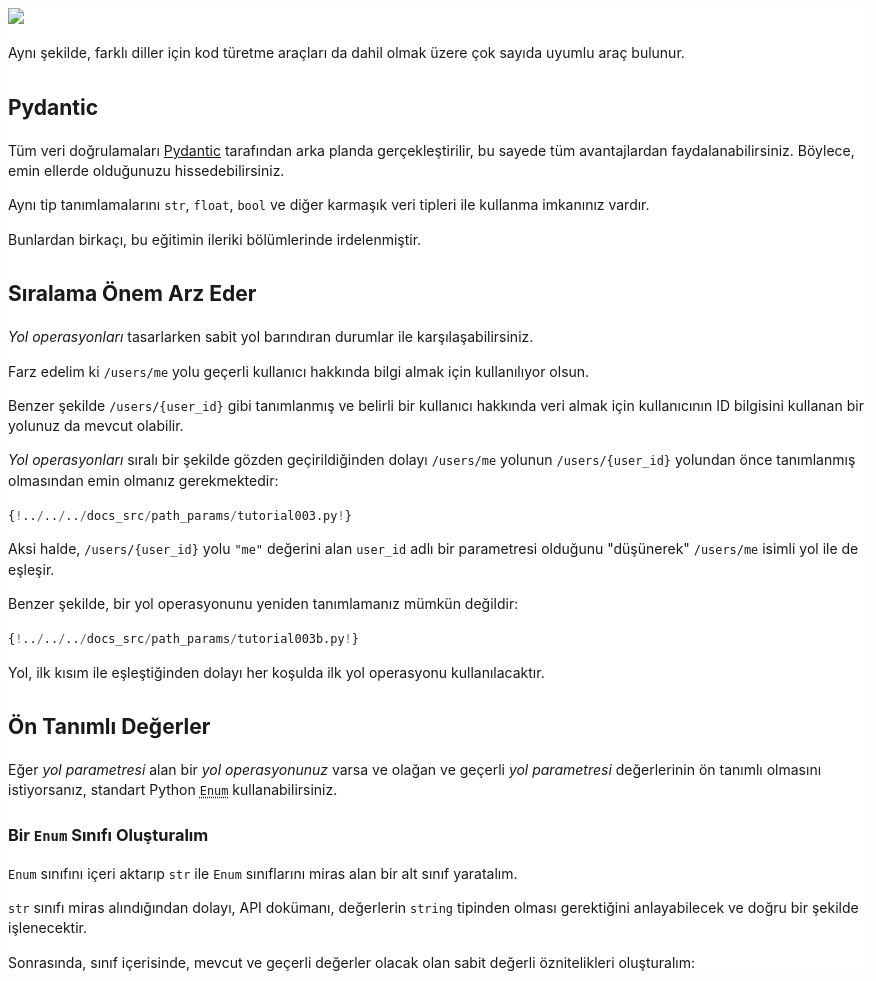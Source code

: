 <img src="/img/tutorial/path-params/image02.png">

Aynı şekilde, farklı diller için kod türetme araçları da dahil olmak üzere çok sayıda uyumlu araç bulunur.

## Pydantic

Tüm veri doğrulamaları <a href="https://pydantic-docs.helpmanual.io/" class="external-link" target="_blank">Pydantic</a> tarafından arka planda gerçekleştirilir, bu sayede tüm avantajlardan faydalanabilirsiniz. Böylece, emin ellerde olduğunuzu hissedebilirsiniz.

Aynı tip tanımlamalarını `str`, `float`, `bool` ve diğer karmaşık veri tipleri ile kullanma imkanınız vardır.

Bunlardan birkaçı, bu eğitimin ileriki bölümlerinde irdelenmiştir.

## Sıralama Önem Arz Eder

*Yol operasyonları* tasarlarken sabit yol barındıran durumlar ile karşılaşabilirsiniz.

Farz edelim ki `/users/me` yolu geçerli kullanıcı hakkında bilgi almak için kullanılıyor olsun.

Benzer şekilde `/users/{user_id}` gibi tanımlanmış ve belirli bir kullanıcı hakkında veri almak için kullanıcının ID bilgisini kullanan bir yolunuz da mevcut olabilir.

*Yol operasyonları* sıralı bir şekilde gözden geçirildiğinden dolayı `/users/me` yolunun `/users/{user_id}` yolundan önce tanımlanmış olmasından emin olmanız gerekmektedir:

```Python hl_lines="6  11"
{!../../../docs_src/path_params/tutorial003.py!}
```

Aksi halde, `/users/{user_id}` yolu `"me"` değerini alan `user_id` adlı bir parametresi olduğunu "düşünerek" `/users/me` isimli yol ile de eşleşir.

Benzer şekilde, bir yol operasyonunu yeniden tanımlamanız mümkün değildir:

```Python hl_lines="6  11"
{!../../../docs_src/path_params/tutorial003b.py!}
```

Yol, ilk kısım ile eşleştiğinden dolayı her koşulda ilk yol operasyonu kullanılacaktır.

## Ön Tanımlı Değerler

Eğer *yol parametresi* alan bir *yol operasyonunuz* varsa ve olağan ve geçerli *yol parametresi* değerlerinin ön tanımlı olmasını istiyorsanız, standart Python <abbr title="Enumeration">`Enum`</abbr> kullanabilirsiniz.

### Bir `Enum` Sınıfı Oluşturalım

`Enum` sınıfını içeri aktarıp `str` ile `Enum` sınıflarını miras alan bir alt sınıf yaratalım.

`str` sınıfı miras alındığından dolayı, API dokümanı, değerlerin `string` tipinden olması gerektiğini anlayabilecek ve doğru bir şekilde işlenecektir.

Sonrasında, sınıf içerisinde, mevcut ve geçerli değerler olacak olan sabit değerli öznitelikleri oluşturalım:
